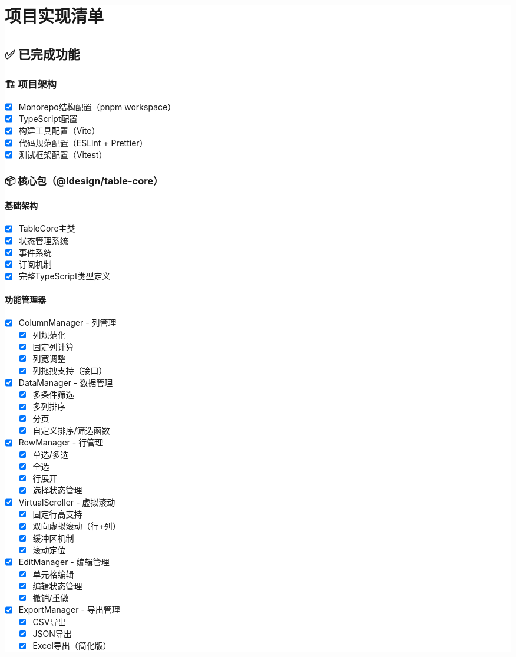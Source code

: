 # 项目实现清单

## ✅ 已完成功能

### 🏗️ 项目架构
- [x] Monorepo结构配置（pnpm workspace）
- [x] TypeScript配置
- [x] 构建工具配置（Vite）
- [x] 代码规范配置（ESLint + Prettier）
- [x] 测试框架配置（Vitest）

### 📦 核心包（@ldesign/table-core）

#### 基础架构
- [x] TableCore主类
- [x] 状态管理系统
- [x] 事件系统
- [x] 订阅机制
- [x] 完整TypeScript类型定义

#### 功能管理器
- [x] ColumnManager - 列管理
  - [x] 列规范化
  - [x] 固定列计算
  - [x] 列宽调整
  - [x] 列拖拽支持（接口）
- [x] DataManager - 数据管理
  - [x] 多条件筛选
  - [x] 多列排序
  - [x] 分页
  - [x] 自定义排序/筛选函数
- [x] RowManager - 行管理
  - [x] 单选/多选
  - [x] 全选
  - [x] 行展开
  - [x] 选择状态管理
- [x] VirtualScroller - 虚拟滚动
  - [x] 固定行高支持
  - [x] 双向虚拟滚动（行+列）
  - [x] 缓冲区机制
  - [x] 滚动定位
- [x] EditManager - 编辑管理
  - [x] 单元格编辑
  - [x] 编辑状态管理
  - [x] 撤销/重做
- [x] ExportManager - 导出管理
  - [x] CSV导出
  - [x] JSON导出
  - [x] Excel导出（简化版）
